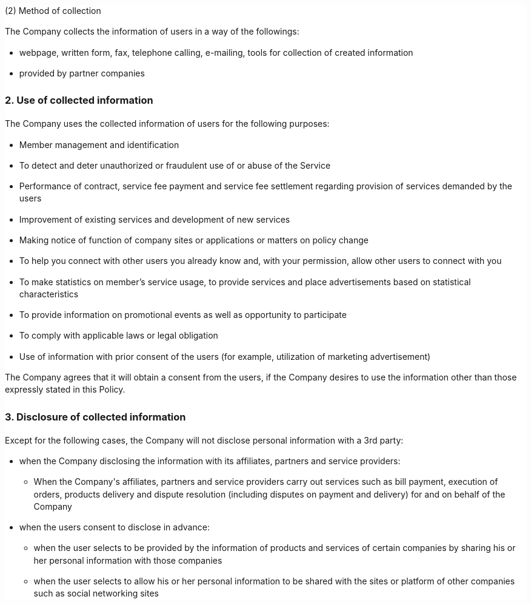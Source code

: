 (2)  Method of collection

The Company collects the information of users in a way of the followings:

- webpage, written form, fax, telephone calling, e-mailing, tools for collection of created information

- provided by partner companies



### 2. Use of collected information
The Company uses the collected information of users for the following purposes:

- Member management and identification

- To detect and deter unauthorized or fraudulent use of or abuse of the Service

- Performance of contract, service fee payment and service fee settlement regarding provision of services demanded by the users

- Improvement of existing services and development of new services

- Making notice of function of company sites or applications or matters on policy change

- To help you connect with other users you already know and, with your permission, allow other users to connect with you

- To make statistics on member’s service usage, to provide services and place advertisements based on statistical characteristics

- To provide information on promotional events as well as opportunity to participate

- To comply with applicable laws or legal obligation

- Use of information with prior consent of the users (for example, utilization of marketing advertisement)

The Company agrees that it will obtain a consent from the users, if the Company desires to use the information other than those expressly stated in this Policy.

 

### 3. Disclosure of collected information
Except for the following cases, the Company will not disclose personal information with a 3rd party:

- when the Company disclosing the information with its affiliates, partners and service providers:

  - When the Company's affiliates, partners and service providers carry out services such as bill payment, execution of orders, products delivery and dispute resolution (including disputes on payment and delivery) for and on behalf of the Company

- when the users consent to disclose in advance:

  - when the user selects to be provided by the information of products and services of certain companies by sharing his or her personal information with those companies

  - when the user selects to allow his or her personal information to be shared with the sites or platform of other companies such as social networking sites
